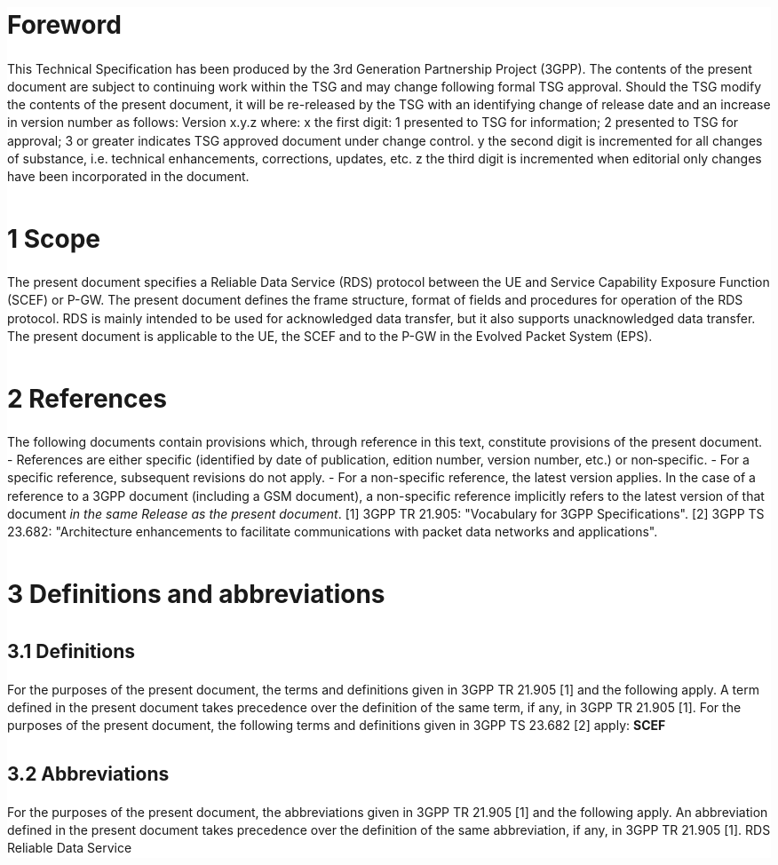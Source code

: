 # Foreword
This Technical Specification has been produced by the 3rd Generation
Partnership Project (3GPP).
The contents of the present document are subject to continuing work within the
TSG and may change following formal TSG approval. Should the TSG modify the
contents of the present document, it will be re-released by the TSG with an
identifying change of release date and an increase in version number as
follows:
Version x.y.z
where:
x the first digit:
1 presented to TSG for information;
2 presented to TSG for approval;
3 or greater indicates TSG approved document under change control.
y the second digit is incremented for all changes of substance, i.e. technical
enhancements, corrections, updates, etc.
z the third digit is incremented when editorial only changes have been
incorporated in the document.
# 1 Scope
The present document specifies a Reliable Data Service (RDS) protocol between
the UE and Service Capability Exposure Function (SCEF) or P-GW.
The present document defines the frame structure, format of fields and
procedures for operation of the RDS protocol. RDS is mainly intended to be
used for acknowledged data transfer, but it also supports unacknowledged data
transfer.
The present document is applicable to the UE, the SCEF and to the P-GW in the
Evolved Packet System (EPS).
# 2 References
The following documents contain provisions which, through reference in this
text, constitute provisions of the present document.
\- References are either specific (identified by date of publication, edition
number, version number, etc.) or non‑specific.
\- For a specific reference, subsequent revisions do not apply.
\- For a non-specific reference, the latest version applies. In the case of a
reference to a 3GPP document (including a GSM document), a non-specific
reference implicitly refers to the latest version of that document _in the
same Release as the present document_.
[1] 3GPP TR 21.905: \"Vocabulary for 3GPP Specifications\".
[2] 3GPP TS 23.682: \"Architecture enhancements to facilitate communications
with packet data networks and applications\".
# 3 Definitions and abbreviations
## 3.1 Definitions
For the purposes of the present document, the terms and definitions given in
3GPP TR 21.905 [1] and the following apply. A term defined in the present
document takes precedence over the definition of the same term, if any, in
3GPP TR 21.905 [1].
For the purposes of the present document, the following terms and definitions
given in 3GPP TS 23.682 [2] apply:
**SCEF**
## 3.2 Abbreviations
For the purposes of the present document, the abbreviations given in 3GPP TR
21.905 [1] and the following apply. An abbreviation defined in the present
document takes precedence over the definition of the same abbreviation, if
any, in 3GPP TR 21.905 [1].
RDS Reliable Data Service